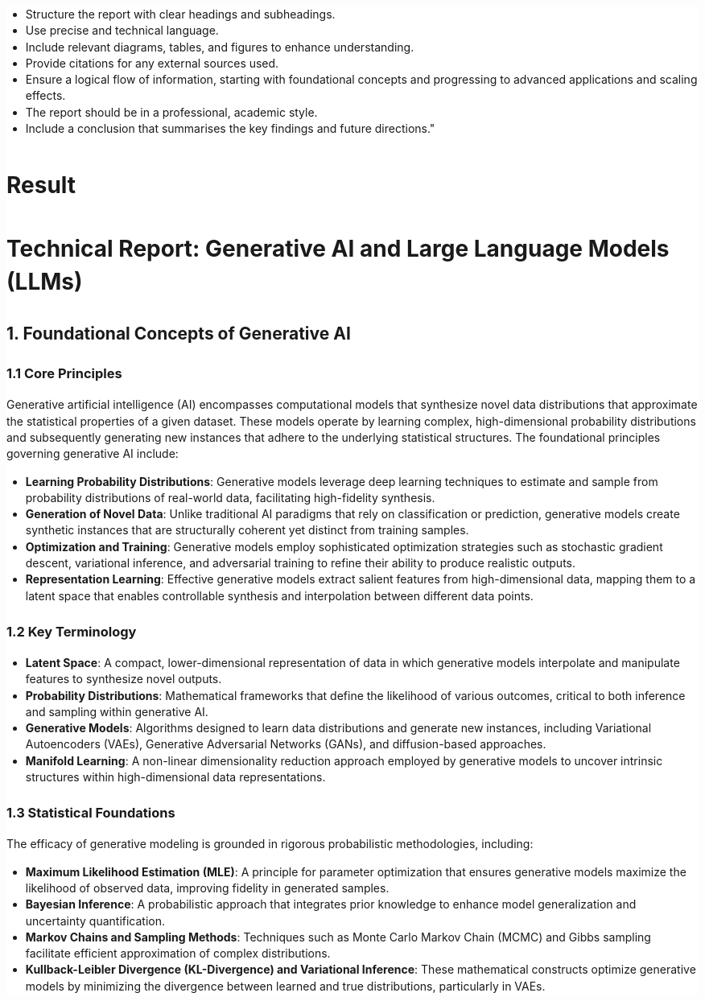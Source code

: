 * Structure the report with clear headings and subheadings.
* Use precise and technical language.
* Include relevant diagrams, tables, and figures to enhance understanding.
* Provide citations for any external sources used.
* Ensure a logical flow of information, starting with foundational concepts and progressing to advanced applications and scaling effects.
* The report should be in a professional, academic style.
* Include a conclusion that summarises the key findings and future directions."

# Result
# **Technical Report: Generative AI and Large Language Models (LLMs)**

## **1. Foundational Concepts of Generative AI**

### **1.1 Core Principles**
Generative artificial intelligence (AI) encompasses computational models that synthesize novel data distributions that approximate the statistical properties of a given dataset. These models operate by learning complex, high-dimensional probability distributions and subsequently generating new instances that adhere to the underlying statistical structures. The foundational principles governing generative AI include:

- **Learning Probability Distributions**: Generative models leverage deep learning techniques to estimate and sample from probability distributions of real-world data, facilitating high-fidelity synthesis.
- **Generation of Novel Data**: Unlike traditional AI paradigms that rely on classification or prediction, generative models create synthetic instances that are structurally coherent yet distinct from training samples.
- **Optimization and Training**: Generative models employ sophisticated optimization strategies such as stochastic gradient descent, variational inference, and adversarial training to refine their ability to produce realistic outputs.
- **Representation Learning**: Effective generative models extract salient features from high-dimensional data, mapping them to a latent space that enables controllable synthesis and interpolation between different data points.

### **1.2 Key Terminology**
- **Latent Space**: A compact, lower-dimensional representation of data in which generative models interpolate and manipulate features to synthesize novel outputs.
- **Probability Distributions**: Mathematical frameworks that define the likelihood of various outcomes, critical to both inference and sampling within generative AI.
- **Generative Models**: Algorithms designed to learn data distributions and generate new instances, including Variational Autoencoders (VAEs), Generative Adversarial Networks (GANs), and diffusion-based approaches.
- **Manifold Learning**: A non-linear dimensionality reduction approach employed by generative models to uncover intrinsic structures within high-dimensional data representations.

### **1.3 Statistical Foundations**
The efficacy of generative modeling is grounded in rigorous probabilistic methodologies, including:
- **Maximum Likelihood Estimation (MLE)**: A principle for parameter optimization that ensures generative models maximize the likelihood of observed data, improving fidelity in generated samples.
- **Bayesian Inference**: A probabilistic approach that integrates prior knowledge to enhance model generalization and uncertainty quantification.
- **Markov Chains and Sampling Methods**: Techniques such as Monte Carlo Markov Chain (MCMC) and Gibbs sampling facilitate efficient approximation of complex distributions.
- **Kullback-Leibler Divergence (KL-Divergence) and Variational Inference**: These mathematical constructs optimize generative models by minimizing the divergence between learned and true distributions, particularly in VAEs.
